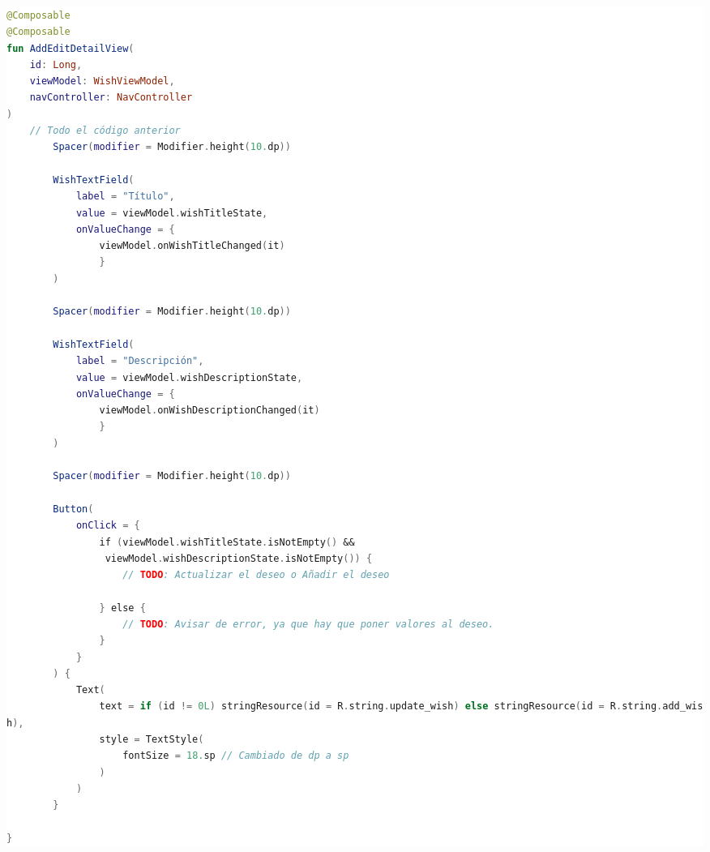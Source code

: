 ```kotlin
@Composable
@Composable
fun AddEditDetailView(
    id: Long,
    viewModel: WishViewModel,
    navController: NavController
)
    // Todo el código anterior
        Spacer(modifier = Modifier.height(10.dp))

        WishTextField(
            label = "Título",
            value = viewModel.wishTitleState,
            onValueChange = { 
                viewModel.onWishTitleChanged(it) 
                }
        )

        Spacer(modifier = Modifier.height(10.dp))

        WishTextField(
            label = "Descripción",
            value = viewModel.wishDescriptionState,
            onValueChange = { 
                viewModel.onWishDescriptionChanged(it) 
                }
        )

        Spacer(modifier = Modifier.height(10.dp))

        Button(
            onClick = {
                if (viewModel.wishTitleState.isNotEmpty() &&
                 viewModel.wishDescriptionState.isNotEmpty()) {
                    // TODO: Actualizar el deseo o Añadir el deseo

                } else {
                    // TODO: Avisar de error, ya que hay que poner valores al deseo.
                }
            }
        ) {
            Text(
                text = if (id != 0L) stringResource(id = R.string.update_wish) else stringResource(id = R.string.add_wish),
                style = TextStyle(
                    fontSize = 18.sp // Cambiado de dp a sp
                )
            )
        }
    
}
```
